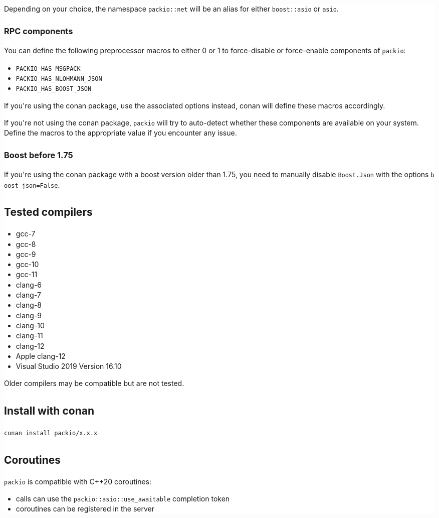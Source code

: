 Depending on your choice, the namespace `packio::net` will be an alias for either `boost::asio` or `asio`.

### RPC components

You can define the following preprocessor macros to either 0 or 1 to force-disable or force-enable components of `packio`:

- `PACKIO_HAS_MSGPACK`
- `PACKIO_HAS_NLOHMANN_JSON`
- `PACKIO_HAS_BOOST_JSON`

If you're using the conan package, use the associated options instead, conan will define these macros accordingly.

If you're not using the conan package, `packio` will try to auto-detect whether these components are available on your system. Define the macros to the appropriate value if you encounter any issue.

### Boost before 1.75

If you're using the conan package with a boost version older than 1.75, you need to manually disable `Boost.Json` with the options `boost_json=False`.

## Tested compilers

- gcc-7
- gcc-8
- gcc-9
- gcc-10
- gcc-11
- clang-6
- clang-7
- clang-8
- clang-9
- clang-10
- clang-11
- clang-12
- Apple clang-12
- Visual Studio 2019 Version 16.10

Older compilers may be compatible but are not tested.

## Install with conan

```bash
conan install packio/x.x.x
```

## Coroutines

`packio` is compatible with C++20 coroutines:

- calls can use the `packio::asio::use_awaitable` completion token
- coroutines can be registered in the server
